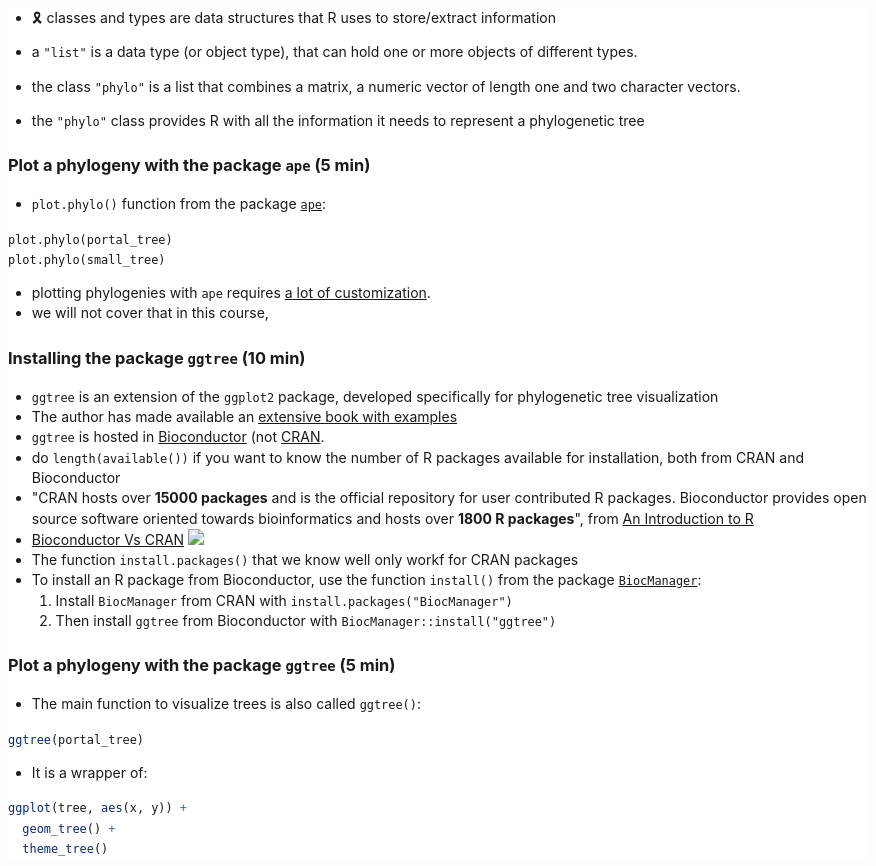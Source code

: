- 🎗️ classes and types are data structures that R uses to store/extract information
- a `"list"` is a data type (or object type), that can hold one or more objects of different types.
- the class `"phylo"` is a list that combines a matrix, a numeric vector of length one and two character vectors.

- the `"phylo"` class provides R with all the information it needs to represent a phylogenetic tree

### Plot a phylogeny with the package `ape` (5 min)

- `plot.phylo()` function from the package [`ape`](http://ape-package.ird.fr/#:~:text=ape%20is%20a%20package%20written,development%20of%20new%20analytical%20methods.):
```
plot.phylo(portal_tree)
plot.phylo(small_tree)
```
- plotting phylogenies with `ape` requires [a lot of customization](http://ape-package.ird.fr/misc/DrawingPhylogenies.pdf).
- we will not cover that in this course,

### Installing the package `ggtree` (10 min)

- `ggtree` is an extension of the `ggplot2` package, developed specifically for phylogenetic tree visualization
- The author has made available an [extensive book with examples](https://yulab-smu.top/treedata-book/)
- `ggtree` is hosted in [Bioconductor](https://www.bioconductor.org/) (not [CRAN](https://cran.r-project.org/).
- do `length(available())` if you want to know the number of R packages available for installation, both from CRAN and Bioconductor
- "CRAN hosts over **15000 packages** and is the official repository for user contributed R packages. Bioconductor provides open source software oriented towards bioinformatics and hosts over **1800 R packages**", from [An Introduction to R](https://intro2r.com/packages.html#packages)
- [Bioconductor Vs CRAN](https://www.r-bloggers.com/2015/08/differences-in-the-network-structure-of-cran-and-bioconductor/)
![](https://revolution-computing.typepad.com/.a/6a010534b1db25970b01bb086253c2970d-800wi)
- The function `install.packages()` that we know well only workf for CRAN packages
- To install an R package from Bioconductor, use the function `install()` from the package [`BiocManager`](https://cran.r-project.org/web/packages/BiocManager/vignettes/BiocManager.html):
  1. Install `BiocManager` from CRAN with `install.packages("BiocManager")`
  2. Then install `ggtree` from Bioconductor with `BiocManager::install("ggtree")`

### Plot a phylogeny with the package `ggtree` (5 min)

- The main function to visualize trees is also called `ggtree()`:
```r
ggtree(portal_tree)
```

- It is a wrapper of:
```r
ggplot(tree, aes(x, y)) +
  geom_tree() +
  theme_tree()
```
